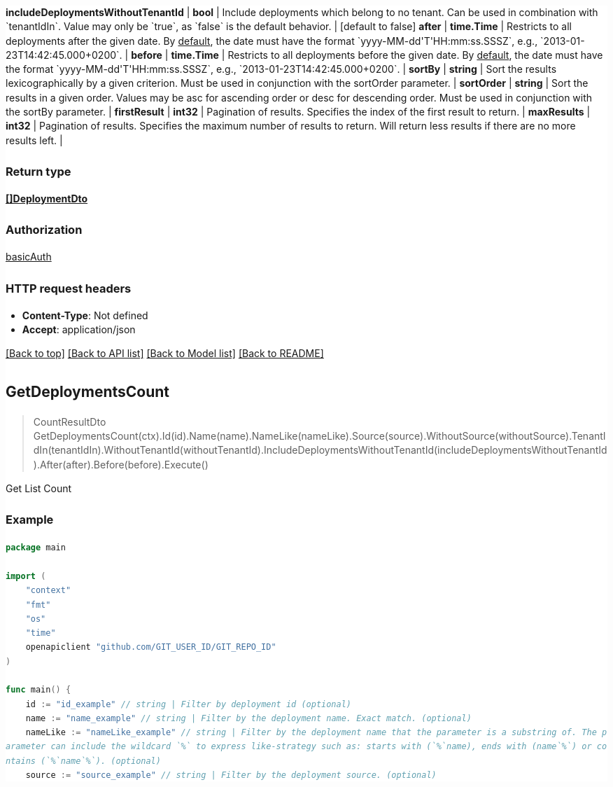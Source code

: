  **includeDeploymentsWithoutTenantId** | **bool** | Include deployments which belong to no tenant. Can be used in combination with &#x60;tenantIdIn&#x60;. Value may only be &#x60;true&#x60;, as &#x60;false&#x60; is the default behavior. | [default to false]
 **after** | **time.Time** | Restricts to all deployments after the given date. By [default](https://docs.camunda.org/manual/7.21/reference/rest/overview/date-format/), the date must have the format &#x60;yyyy-MM-dd&#39;T&#39;HH:mm:ss.SSSZ&#x60;, e.g., &#x60;2013-01-23T14:42:45.000+0200&#x60;. | 
 **before** | **time.Time** | Restricts to all deployments before the given date. By [default](https://docs.camunda.org/manual/7.21/reference/rest/overview/date-format/), the date must have the format &#x60;yyyy-MM-dd&#39;T&#39;HH:mm:ss.SSSZ&#x60;, e.g., &#x60;2013-01-23T14:42:45.000+0200&#x60;. | 
 **sortBy** | **string** | Sort the results lexicographically by a given criterion. Must be used in conjunction with the sortOrder parameter. | 
 **sortOrder** | **string** | Sort the results in a given order. Values may be asc for ascending order or desc for descending order. Must be used in conjunction with the sortBy parameter. | 
 **firstResult** | **int32** | Pagination of results. Specifies the index of the first result to return. | 
 **maxResults** | **int32** | Pagination of results. Specifies the maximum number of results to return. Will return less results if there are no more results left. | 

### Return type

[**[]DeploymentDto**](DeploymentDto.md)

### Authorization

[basicAuth](../README.md#basicAuth)

### HTTP request headers

- **Content-Type**: Not defined
- **Accept**: application/json

[[Back to top]](#) [[Back to API list]](../README.md#documentation-for-api-endpoints)
[[Back to Model list]](../README.md#documentation-for-models)
[[Back to README]](../README.md)


## GetDeploymentsCount

> CountResultDto GetDeploymentsCount(ctx).Id(id).Name(name).NameLike(nameLike).Source(source).WithoutSource(withoutSource).TenantIdIn(tenantIdIn).WithoutTenantId(withoutTenantId).IncludeDeploymentsWithoutTenantId(includeDeploymentsWithoutTenantId).After(after).Before(before).Execute()

Get List Count



### Example

```go
package main

import (
	"context"
	"fmt"
	"os"
    "time"
	openapiclient "github.com/GIT_USER_ID/GIT_REPO_ID"
)

func main() {
	id := "id_example" // string | Filter by deployment id (optional)
	name := "name_example" // string | Filter by the deployment name. Exact match. (optional)
	nameLike := "nameLike_example" // string | Filter by the deployment name that the parameter is a substring of. The parameter can include the wildcard `%` to express like-strategy such as: starts with (`%`name), ends with (name`%`) or contains (`%`name`%`). (optional)
	source := "source_example" // string | Filter by the deployment source. (optional)
```